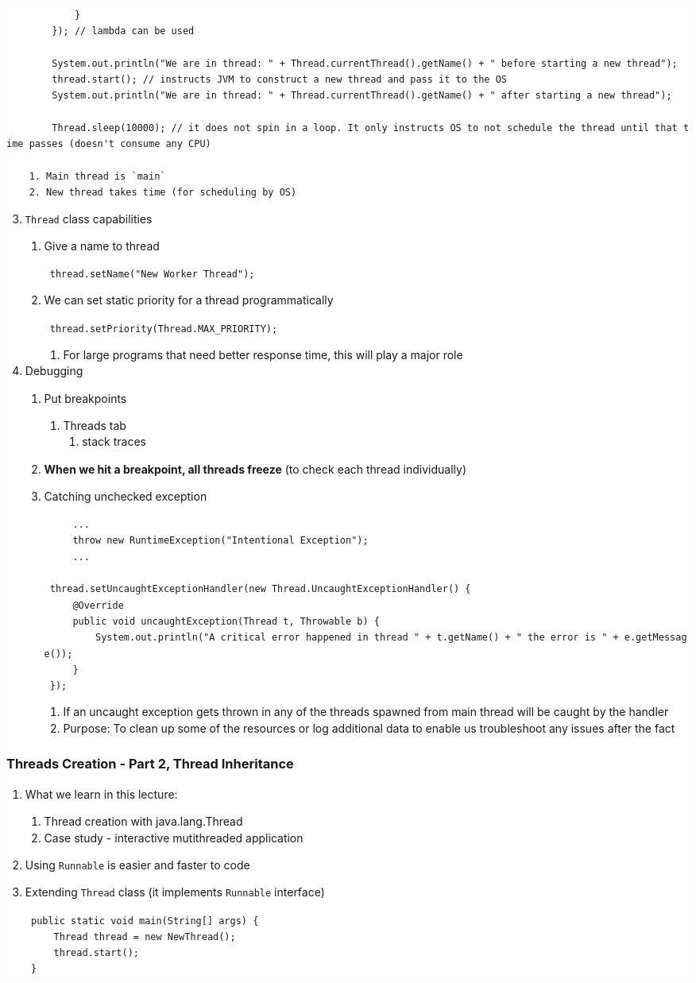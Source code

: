 				}
			}); // lambda can be used
			
			System.out.println("We are in thread: " + Thread.currentThread().getName() + " before starting a new thread");
			thread.start(); // instructs JVM to construct a new thread and pass it to the OS
			System.out.println("We are in thread: " + Thread.currentThread().getName() + " after starting a new thread");
			
			Thread.sleep(10000); // it does not spin in a loop. It only instructs OS to not schedule the thread until that time passes (doesn't consume any CPU)
			
		1. Main thread is `main`
		2. New thread takes time (for scheduling by OS)
3. `Thread` class capabilities
	1. Give a name to thread

			thread.setName("New Worker Thread");
			
	2. We can set static priority for a thread programmatically

			thread.setPriority(Thread.MAX_PRIORITY); 
			
		1. For large programs that need better response time, this will play a major role
4. Debugging
	1. Put breakpoints
		1. Threads tab
			1. stack traces
	2. **When we hit a breakpoint, all threads freeze** (to check each thread individually)
	3. Catching unchecked exception

				...
				throw new RuntimeException("Intentional Exception");
				...

			thread.setUncaughtExceptionHandler(new Thread.UncaughtExceptionHandler() {
				@Override
				public void uncaughtException(Thread t, Throwable b) {
					System.out.println("A critical error happened in thread " + t.getName() + " the error is " + e.getMessage());
				}
			});
			
		1. If an uncaught exception gets thrown in any of the threads spawned from main thread will be caught by the handler
		2. Purpose: To clean up some of the resources or log additional data to enable us troubleshoot any issues after the fact
	 
### Threads Creation - Part 2, Thread Inheritance ###
1. What we learn in this lecture:
	1. Thread creation with java.lang.Thread
	2. Case study - interactive mutithreaded application
2. Using `Runnable` is easier and faster to code
3. Extending `Thread` class (it implements `Runnable` interface)

		public static void main(String[] args) {
			Thread thread = new NewThread();
			thread.start();
		}
